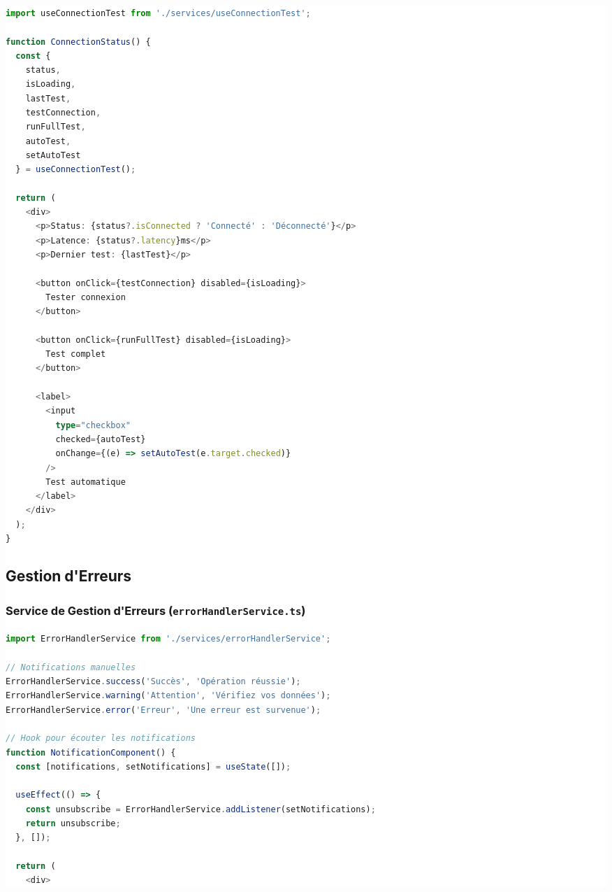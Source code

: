 ```typescript
import useConnectionTest from './services/useConnectionTest';

function ConnectionStatus() {
  const {
    status,
    isLoading,
    lastTest,
    testConnection,
    runFullTest,
    autoTest,
    setAutoTest
  } = useConnectionTest();
  
  return (
    <div>
      <p>Status: {status?.isConnected ? 'Connecté' : 'Déconnecté'}</p>
      <p>Latence: {status?.latency}ms</p>
      <p>Dernier test: {lastTest}</p>
      
      <button onClick={testConnection} disabled={isLoading}>
        Tester connexion
      </button>
      
      <button onClick={runFullTest} disabled={isLoading}>
        Test complet
      </button>
      
      <label>
        <input
          type="checkbox"
          checked={autoTest}
          onChange={(e) => setAutoTest(e.target.checked)}
        />
        Test automatique
      </label>
    </div>
  );
}
```

## Gestion d'Erreurs

### Service de Gestion d'Erreurs (`errorHandlerService.ts`)

```typescript
import ErrorHandlerService from './services/errorHandlerService';

// Notifications manuelles
ErrorHandlerService.success('Succès', 'Opération réussie');
ErrorHandlerService.warning('Attention', 'Vérifiez vos données');
ErrorHandlerService.error('Erreur', 'Une erreur est survenue');

// Hook pour écouter les notifications
function NotificationComponent() {
  const [notifications, setNotifications] = useState([]);
  
  useEffect(() => {
    const unsubscribe = ErrorHandlerService.addListener(setNotifications);
    return unsubscribe;
  }, []);
  
  return (
    <div>
```